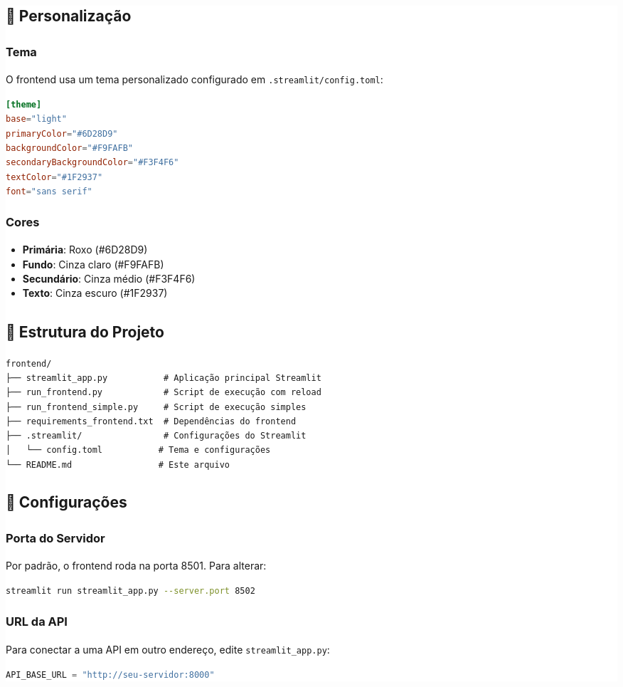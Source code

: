 ## 🎨 Personalização

### Tema

O frontend usa um tema personalizado configurado em `.streamlit/config.toml`:

```toml
[theme]
base="light"
primaryColor="#6D28D9"
backgroundColor="#F9FAFB"
secondaryBackgroundColor="#F3F4F6"
textColor="#1F2937"
font="sans serif"
```

### Cores

- **Primária**: Roxo (#6D28D9)
- **Fundo**: Cinza claro (#F9FAFB)
- **Secundário**: Cinza médio (#F3F4F6)
- **Texto**: Cinza escuro (#1F2937)

## 📁 Estrutura do Projeto

```
frontend/
├── streamlit_app.py           # Aplicação principal Streamlit
├── run_frontend.py            # Script de execução com reload
├── run_frontend_simple.py     # Script de execução simples
├── requirements_frontend.txt  # Dependências do frontend
├── .streamlit/                # Configurações do Streamlit
│   └── config.toml           # Tema e configurações
└── README.md                 # Este arquivo
```

## 🔧 Configurações

### Porta do Servidor

Por padrão, o frontend roda na porta 8501. Para alterar:

```bash
streamlit run streamlit_app.py --server.port 8502
```

### URL da API

Para conectar a uma API em outro endereço, edite `streamlit_app.py`:

```python
API_BASE_URL = "http://seu-servidor:8000"
```
